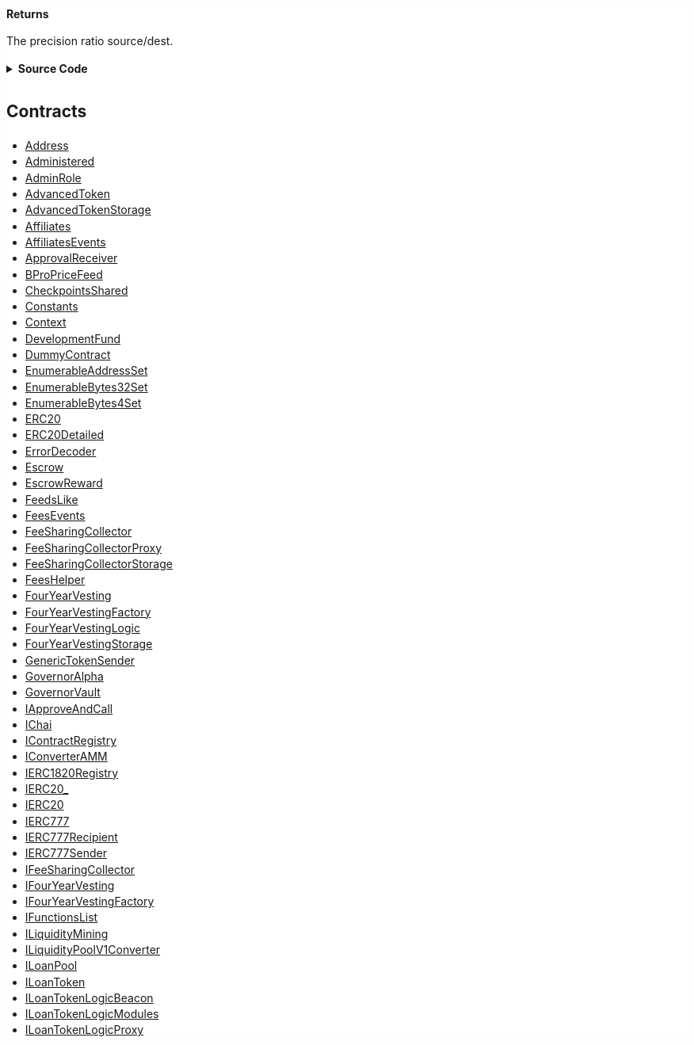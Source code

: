 **Returns**

The precision ratio source/dest.

<details><summary><strong>Source Code</strong></summary></details>

## Contracts

* [Address](Address.md)
* [Administered](Administered.md)
* [AdminRole](AdminRole.md)
* [AdvancedToken](AdvancedToken.md)
* [AdvancedTokenStorage](AdvancedTokenStorage.md)
* [Affiliates](Affiliates.md)
* [AffiliatesEvents](AffiliatesEvents.md)
* [ApprovalReceiver](ApprovalReceiver.md)
* [BProPriceFeed](BProPriceFeed.md)
* [CheckpointsShared](CheckpointsShared.md)
* [Constants](Constants.md)
* [Context](Context.md)
* [DevelopmentFund](DevelopmentFund.md)
* [DummyContract](DummyContract.md)
* [EnumerableAddressSet](EnumerableAddressSet.md)
* [EnumerableBytes32Set](EnumerableBytes32Set.md)
* [EnumerableBytes4Set](EnumerableBytes4Set.md)
* [ERC20](ERC20.md)
* [ERC20Detailed](ERC20Detailed.md)
* [ErrorDecoder](ErrorDecoder.md)
* [Escrow](Escrow.md)
* [EscrowReward](EscrowReward.md)
* [FeedsLike](FeedsLike.md)
* [FeesEvents](FeesEvents.md)
* [FeeSharingCollector](FeeSharingCollector.md)
* [FeeSharingCollectorProxy](FeeSharingCollectorProxy.md)
* [FeeSharingCollectorStorage](FeeSharingCollectorStorage.md)
* [FeesHelper](FeesHelper.md)
* [FourYearVesting](FourYearVesting.md)
* [FourYearVestingFactory](FourYearVestingFactory.md)
* [FourYearVestingLogic](FourYearVestingLogic.md)
* [FourYearVestingStorage](FourYearVestingStorage.md)
* [GenericTokenSender](GenericTokenSender.md)
* [GovernorAlpha](GovernorAlpha.md)
* [GovernorVault](GovernorVault.md)
* [IApproveAndCall](IApproveAndCall.md)
* [IChai](IChai.md)
* [IContractRegistry](IContractRegistry.md)
* [IConverterAMM](IConverterAMM.md)
* [IERC1820Registry](IERC1820Registry.md)
* [IERC20_](IERC20_.md)
* [IERC20](IERC20.md)
* [IERC777](IERC777.md)
* [IERC777Recipient](IERC777Recipient.md)
* [IERC777Sender](IERC777Sender.md)
* [IFeeSharingCollector](IFeeSharingCollector.md)
* [IFourYearVesting](IFourYearVesting.md)
* [IFourYearVestingFactory](IFourYearVestingFactory.md)
* [IFunctionsList](IFunctionsList.md)
* [ILiquidityMining](ILiquidityMining.md)
* [ILiquidityPoolV1Converter](ILiquidityPoolV1Converter.md)
* [ILoanPool](ILoanPool.md)
* [ILoanToken](ILoanToken.md)
* [ILoanTokenLogicBeacon](ILoanTokenLogicBeacon.md)
* [ILoanTokenLogicModules](ILoanTokenLogicModules.md)
* [ILoanTokenLogicProxy](ILoanTokenLogicProxy.md)